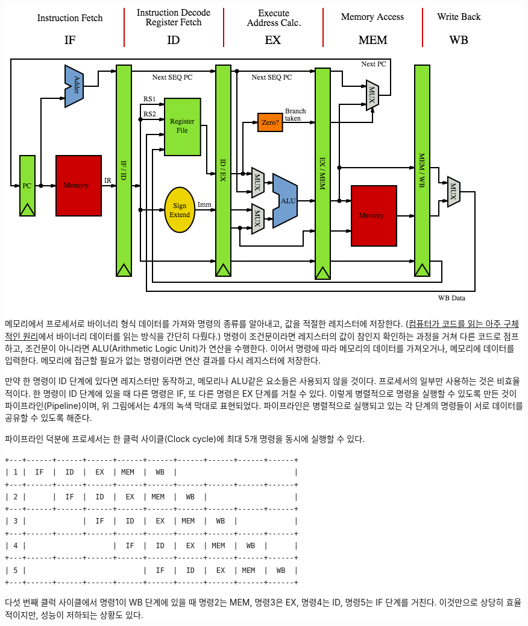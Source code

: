 ![프로세서 데이터패스 도식.](/images/58715429-ccf5b800-8401-11e9-8e64-77dc79ad75ac.webp)

메모리에서 프로세서로 바이너리 형식 데이터를 가져와 명령의 종류를 알아내고, 값을 적절한 레지스터에 저장한다. ([컴퓨터가 코드를 읽는 아주 구체적인 원리](https://parksb.github.io/article/25.html)에서 바이너리 데이터를 읽는 방식을 간단히 다뤘다.) 명령이 조건문이라면 레지스터의 값이 참인지 확인하는 과정을 거쳐 다른 코드로 점프하고, 조건문이 아니라면 ALU(Arithmetic Logic Unit)가 연산을 수행한다. 이어서 명령에 따라 메모리의 데이터를 가져오거나, 메모리에 데이터를 입력한다. 메모리에 접근할 필요가 없는 명령이라면 연산 결과를 다시 레지스터에 저장한다. 

만약 한 명령이 ID 단계에 있다면 레지스터만 동작하고, 메모리나 ALU같은 요소들은 사용되지 않을 것이다. 프로세서의 일부만 사용하는 것은 비효율적이다. 한 명령이 ID 단계에 있을 때 다른 명령은 IF, 또 다른 명령은 EX 단계를 거칠 수 있다. 이렇게 병렬적으로 명령을 실행할 수 있도록 만든 것이 파이프라인(Pipeline)이며, 위 그림에서는 4개의 녹색 막대로 표현되었다. 파이프라인은 병렬적으로 실행되고 있는 각 단계의 명령들이 서로 데이터를 공유할 수 있도록 해준다.

파이프라인 덕분에 프로세서는 한 클럭 사이클(Clock cycle)에 최대 5개 명령을 동시에 실행할 수 있다.

```
+---+------+------+------+------+------+------+------+------+------+
| 1 |  IF  |  ID  |  EX  | MEM  |  WB  |                           |
+---+------+------+------+------+------+------+------+------+------+
| 2 |      |  IF  |  ID  |  EX  | MEM  |  WB  |                    |
+---+------+------+------+------+------+------+------+------+------+
| 3 |             |  IF  |  ID  |  EX  | MEM  |  WB  |             |
+---+------+------+------+------+------+------+------+------+------+
| 4 |                    |  IF  |  ID  |  EX  | MEM  |  WB  |      |
+---+------+------+------+------+------+------+------+------+------+
| 5 |                           |  IF  |  ID  |  EX  | MEM  |  WB  |
+---+------+------+------+------+------+------+------+------+------+
```

다섯 번째 클럭 사이클에서 명령1이 WB 단계에 있을 때 명령2는 MEM, 명령3은 EX, 명령4는 ID, 명령5는 IF 단계를 거친다. 이것만으로 상당히 효율적이지만, 성능이 저하되는 상황도 있다.
